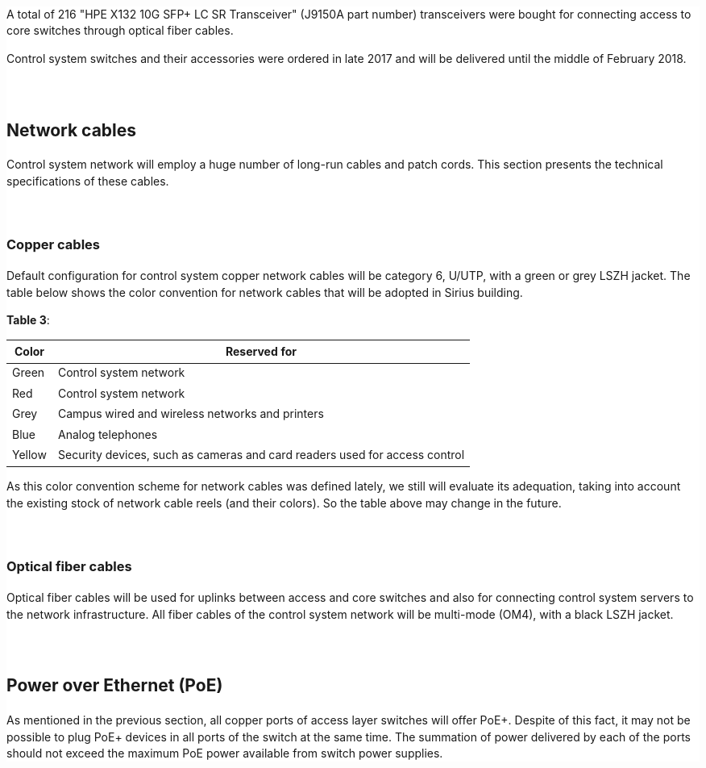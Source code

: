 A total of 216 "HPE X132 10G SFP+ LC SR Transceiver" (J9150A part number) transceivers were bought for connecting access to core switches through optical fiber cables.

Control system switches and their accessories were ordered in late 2017 and will be delivered until the middle of February 2018.

<br>

## Network cables

Control system network will employ a huge number of long-run cables and patch cords. This section presents the technical specifications of these cables.

<br>

### Copper cables

Default configuration for control system copper network cables will be category 6, U/UTP, with a green or grey LSZH jacket. The table below shows the color convention for network cables that will be adopted in Sirius building.

**Table 3**:

| Color| Reserved for |
|-|-|
|Green| Control system network |
|Red| Control system network |
|Grey| Campus wired and wireless networks and printers |
|Blue| Analog telephones |
|Yellow| Security devices, such as cameras and card readers used for access control |


As this color convention scheme for network cables was defined lately, we still will evaluate its adequation, taking into account the existing stock of network cable reels (and their colors). So the table above may change in the future.

<br>

### Optical fiber cables

Optical fiber cables will be used for uplinks between access and core switches and also for connecting control system servers to the network infrastructure. All fiber cables of the control system network will be multi-mode (OM4), with a black LSZH jacket.

<br>

## Power over Ethernet (PoE)

As mentioned in the previous section, all copper ports of access layer switches will offer PoE+. Despite of this fact, it may not be possible to plug PoE+ devices in all ports of the switch at the same time. The summation of power delivered by each of the ports should not exceed the maximum PoE power available from switch power supplies.
